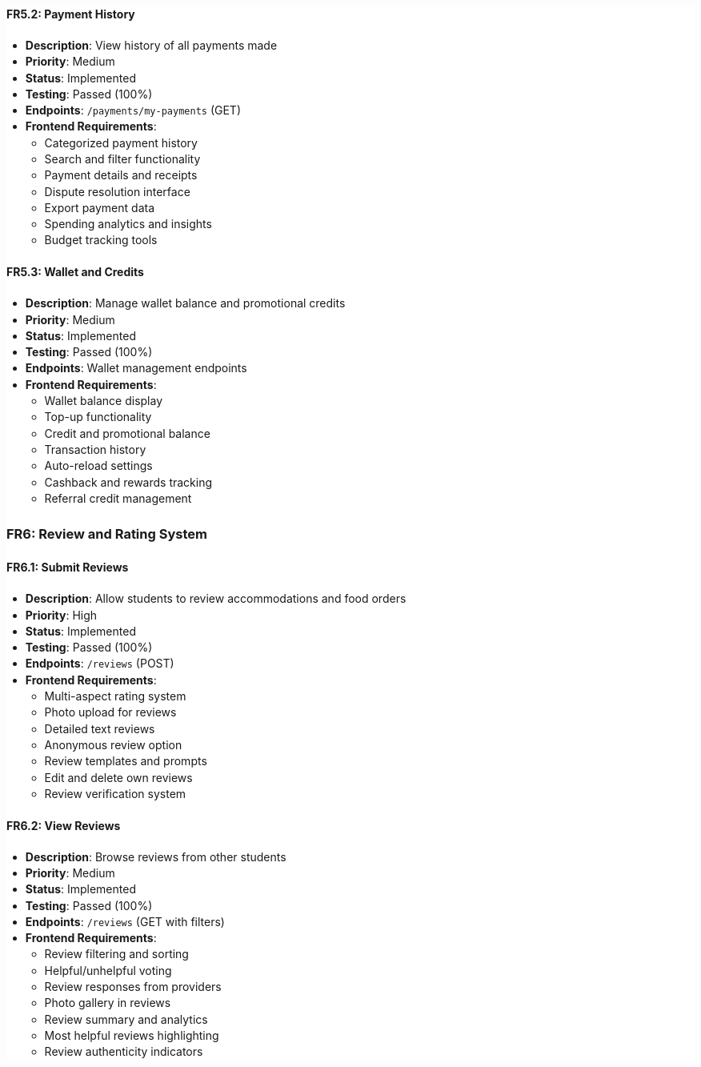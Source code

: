 #### FR5.2: Payment History
- **Description**: View history of all payments made
- **Priority**: Medium
- **Status**: Implemented
- **Testing**: Passed (100%)
- **Endpoints**: `/payments/my-payments` (GET)
- **Frontend Requirements**:
  - Categorized payment history
  - Search and filter functionality
  - Payment details and receipts
  - Dispute resolution interface
  - Export payment data
  - Spending analytics and insights
  - Budget tracking tools

#### FR5.3: Wallet and Credits
- **Description**: Manage wallet balance and promotional credits
- **Priority**: Medium
- **Status**: Implemented
- **Testing**: Passed (100%)
- **Endpoints**: Wallet management endpoints
- **Frontend Requirements**:
  - Wallet balance display
  - Top-up functionality
  - Credit and promotional balance
  - Transaction history
  - Auto-reload settings
  - Cashback and rewards tracking
  - Referral credit management

### FR6: Review and Rating System

#### FR6.1: Submit Reviews
- **Description**: Allow students to review accommodations and food orders
- **Priority**: High
- **Status**: Implemented
- **Testing**: Passed (100%)
- **Endpoints**: `/reviews` (POST)
- **Frontend Requirements**:
  - Multi-aspect rating system
  - Photo upload for reviews
  - Detailed text reviews
  - Anonymous review option
  - Review templates and prompts
  - Edit and delete own reviews
  - Review verification system

#### FR6.2: View Reviews
- **Description**: Browse reviews from other students
- **Priority**: Medium
- **Status**: Implemented
- **Testing**: Passed (100%)
- **Endpoints**: `/reviews` (GET with filters)
- **Frontend Requirements**:
  - Review filtering and sorting
  - Helpful/unhelpful voting
  - Review responses from providers
  - Photo gallery in reviews
  - Review summary and analytics
  - Most helpful reviews highlighting
  - Review authenticity indicators
